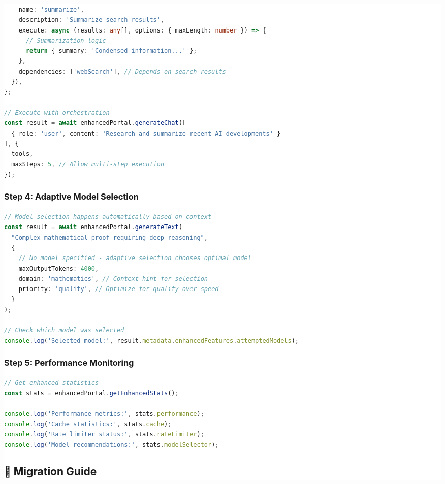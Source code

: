 ```typescript
    name: 'summarize',
    description: 'Summarize search results',
    execute: async (results: any[], options: { maxLength: number }) => {
      // Summarization logic
      return { summary: 'Condensed information...' };
    },
    dependencies: ['webSearch'], // Depends on search results
  }),
};

// Execute with orchestration
const result = await enhancedPortal.generateChat([
  { role: 'user', content: 'Research and summarize recent AI developments' }
], {
  tools,
  maxSteps: 5, // Allow multi-step execution
});
```

### Step 4: Adaptive Model Selection

```typescript
// Model selection happens automatically based on context
const result = await enhancedPortal.generateText(
  "Complex mathematical proof requiring deep reasoning",
  {
    // No model specified - adaptive selection chooses optimal model
    maxOutputTokens: 4000,
    domain: 'mathematics', // Context hint for selection
    priority: 'quality', // Optimize for quality over speed
  }
);

// Check which model was selected
console.log('Selected model:', result.metadata.enhancedFeatures.attemptedModels);
```

### Step 5: Performance Monitoring

```typescript
// Get enhanced statistics
const stats = enhancedPortal.getEnhancedStats();

console.log('Performance metrics:', stats.performance);
console.log('Cache statistics:', stats.cache);
console.log('Rate limiter status:', stats.rateLimiter);
console.log('Model recommendations:', stats.modelSelector);
```

## 🚦 Migration Guide
